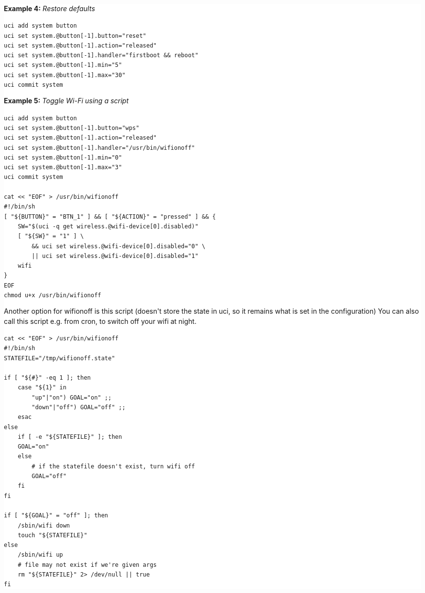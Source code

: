 **Example 4:** *Restore defaults*

```
uci add system button
uci set system.@button[-1].button="reset"
uci set system.@button[-1].action="released"
uci set system.@button[-1].handler="firstboot && reboot"
uci set system.@button[-1].min="5"
uci set system.@button[-1].max="30"
uci commit system
```

**Example 5:** *Toggle Wi-Fi using a script*

```
uci add system button
uci set system.@button[-1].button="wps"
uci set system.@button[-1].action="released"
uci set system.@button[-1].handler="/usr/bin/wifionoff"
uci set system.@button[-1].min="0"
uci set system.@button[-1].max="3"
uci commit system
 
cat << "EOF" > /usr/bin/wifionoff
#!/bin/sh
[ "${BUTTON}" = "BTN_1" ] && [ "${ACTION}" = "pressed" ] && {
    SW="$(uci -q get wireless.@wifi-device[0].disabled)"
    [ "${SW}" = "1" ] \
        && uci set wireless.@wifi-device[0].disabled="0" \
        || uci set wireless.@wifi-device[0].disabled="1"
    wifi
}
EOF
chmod u+x /usr/bin/wifionoff
```

Another option for wifionoff is this script (doesn't store the state in uci, so it remains what is set in the configuration) You can also call this script e.g. from cron, to switch off your wifi at night.

```
cat << "EOF" > /usr/bin/wifionoff
#!/bin/sh
STATEFILE="/tmp/wifionoff.state"
 
if [ "${#}" -eq 1 ]; then
    case "${1}" in
        "up"|"on") GOAL="on" ;;
        "down"|"off") GOAL="off" ;;
    esac
else
    if [ -e "${STATEFILE}" ]; then
	GOAL="on"
    else
        # if the statefile doesn't exist, turn wifi off
        GOAL="off"
    fi
fi
 
if [ "${GOAL}" = "off" ]; then
    /sbin/wifi down
    touch "${STATEFILE}"
else
    /sbin/wifi up
    # file may not exist if we're given args
    rm "${STATEFILE}" 2> /dev/null || true
fi
```